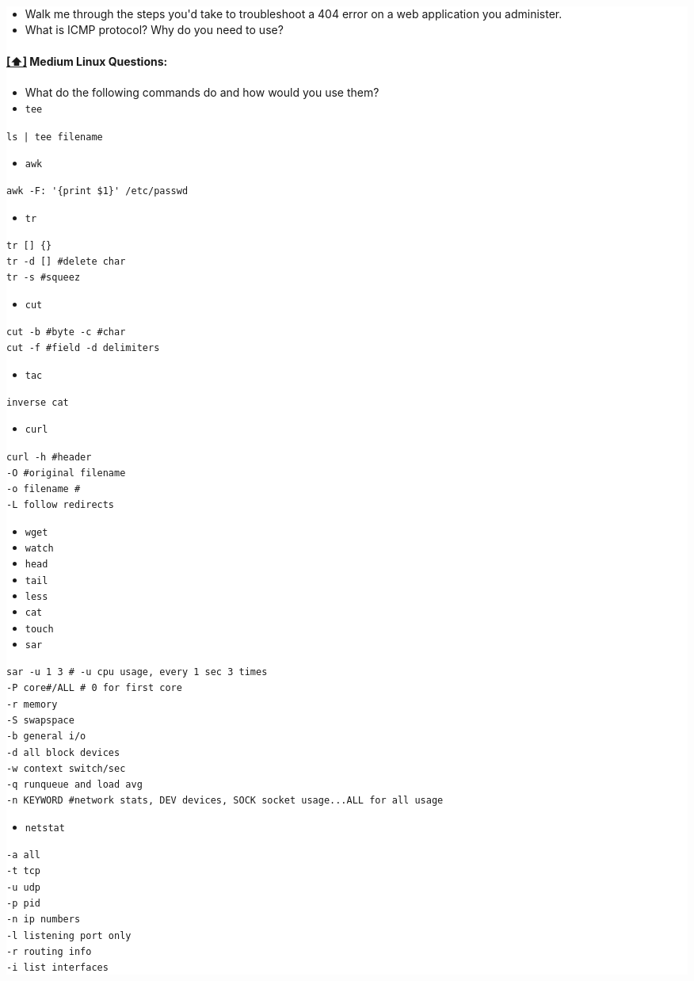 * Walk me through the steps you'd take to troubleshoot a 404 error on a web application you administer.
* What is ICMP protocol? Why do you need to use?

#### [[⬆]](#toc) <a name='medium'>Medium Linux Questions:</a>

* What do the following commands do and how would you use them?
 * ```tee```
 ```
 ls | tee filename
 ```
 * ```awk```
 ```
 awk -F: '{print $1}' /etc/passwd
 ```
 * ```tr```
 ```
 tr [] {}
 tr -d [] #delete char
 tr -s #squeez
 ```
 * ```cut```
 ```
 cut -b #byte -c #char
 cut -f #field -d delimiters
 ```
 * ```tac```
 ```
 inverse cat
 ```
 * ```curl```
 ```
 curl -h #header
 -O #original filename
 -o filename #
 -L follow redirects
 ```
 * ```wget```
 * ```watch```
 * ```head```
 * ```tail```
 * ```less```
 * ```cat```
 * ```touch```
 * ```sar```
 ```
 sar -u 1 3 # -u cpu usage, every 1 sec 3 times
 -P core#/ALL # 0 for first core
 -r memory
 -S swapspace
 -b general i/o
 -d all block devices
 -w context switch/sec
 -q runqueue and load avg
 -n KEYWORD #network stats, DEV devices, SOCK socket usage...ALL for all usage
 ```
 * ```netstat```
 ```
 -a all
 -t tcp
 -u udp
 -p pid
 -n ip numbers
 -l listening port only
 -r routing info
 -i list interfaces
 ```